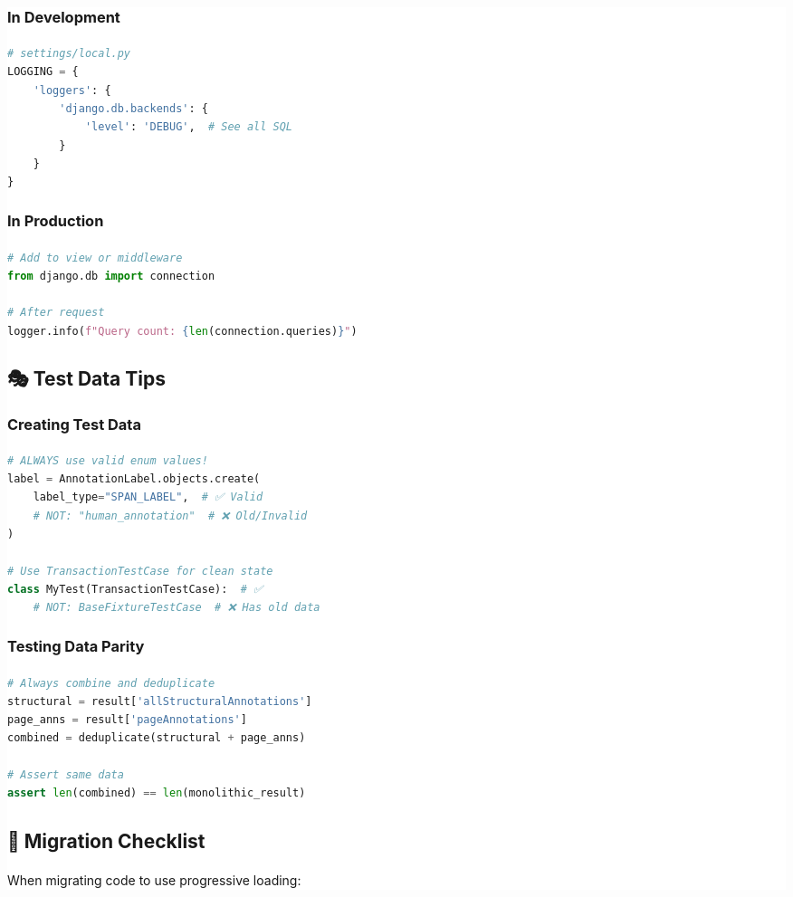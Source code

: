 ### In Development
```python
# settings/local.py
LOGGING = {
    'loggers': {
        'django.db.backends': {
            'level': 'DEBUG',  # See all SQL
        }
    }
}
```

### In Production
```python
# Add to view or middleware
from django.db import connection

# After request
logger.info(f"Query count: {len(connection.queries)}")
```

## 🎭 Test Data Tips

### Creating Test Data
```python
# ALWAYS use valid enum values!
label = AnnotationLabel.objects.create(
    label_type="SPAN_LABEL",  # ✅ Valid
    # NOT: "human_annotation"  # ❌ Old/Invalid
)

# Use TransactionTestCase for clean state
class MyTest(TransactionTestCase):  # ✅
    # NOT: BaseFixtureTestCase  # ❌ Has old data
```

### Testing Data Parity
```python
# Always combine and deduplicate
structural = result['allStructuralAnnotations']
page_anns = result['pageAnnotations']
combined = deduplicate(structural + page_anns)

# Assert same data
assert len(combined) == len(monolithic_result)
```

## 🔄 Migration Checklist

When migrating code to use progressive loading:
